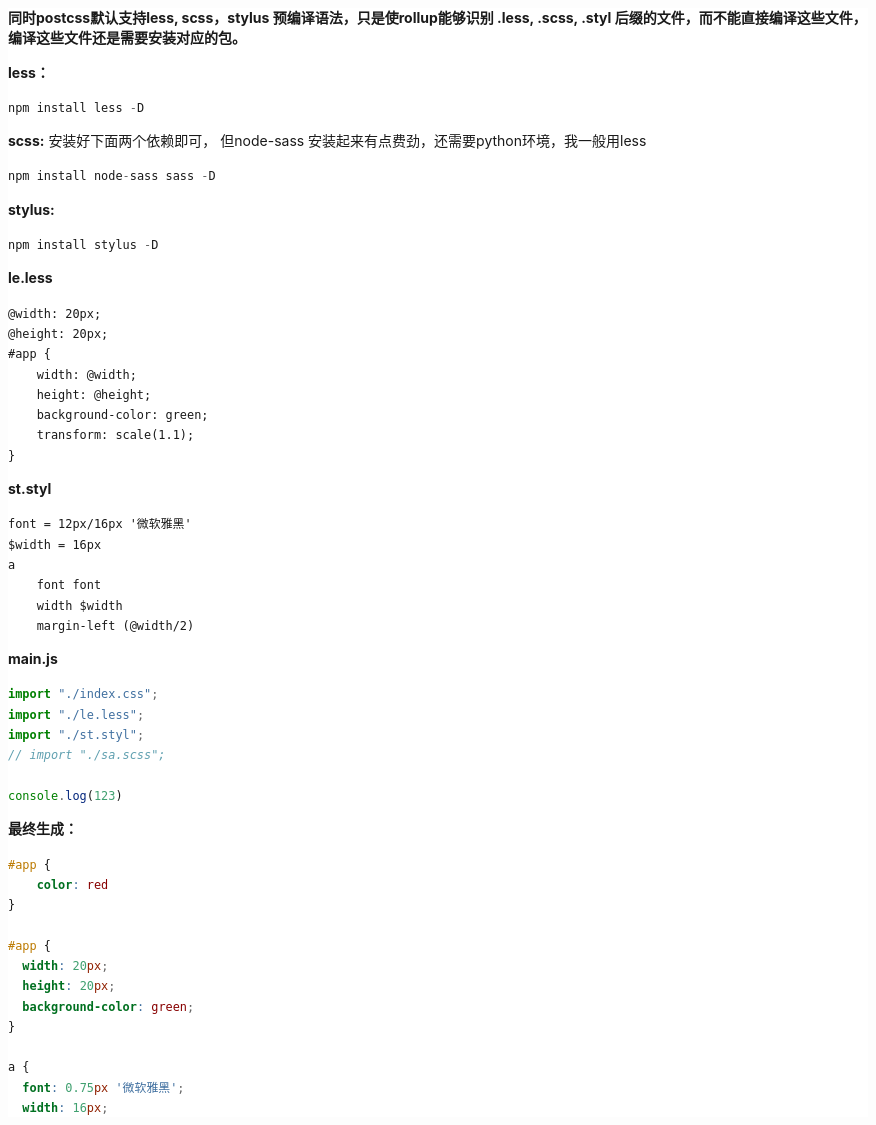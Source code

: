 **同时postcss默认支持less, scss，stylus 预编译语法，只是使rollup能够识别 .less, .scss, .styl 后缀的文件，而不能直接编译这些文件，编译这些文件还是需要安装对应的包。**

**less：**

```js
npm install less -D
```

**scss:**  安装好下面两个依赖即可， 但node-sass 安装起来有点费劲，还需要python环境，我一般用less

```js
npm install node-sass sass -D
```

**stylus:**

```js
npm install stylus -D
```

**le.less**

```less
@width: 20px;
@height: 20px;
#app {
    width: @width;
    height: @height;
    background-color: green;
    transform: scale(1.1);
}
```

**st.styl**

```stylus
font = 12px/16px '微软雅黑'  
$width = 16px    
a
    font font                
    width $width            
    margin-left (@width/2)  
```

**main.js**

```js
import "./index.css";
import "./le.less";
import "./st.styl";
// import "./sa.scss";

console.log(123)
```

**最终生成：**

```css
#app {
    color: red
}

#app {
  width: 20px;
  height: 20px;
  background-color: green;
}

a {
  font: 0.75px '微软雅黑';
  width: 16px;
```
